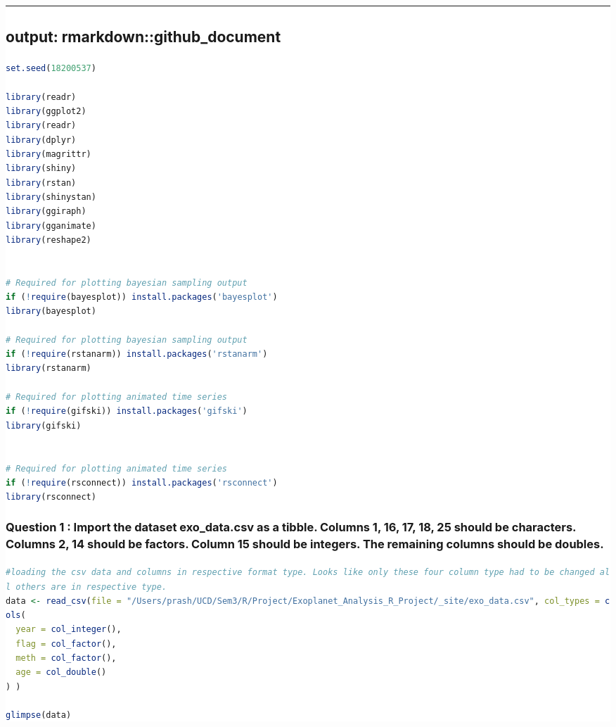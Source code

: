 
-----

## output: rmarkdown::github\_document

``` r
set.seed(18200537)

library(readr)
library(ggplot2)
library(readr)
library(dplyr)
library(magrittr)
library(shiny)
library(rstan)
library(shinystan)
library(ggiraph)
library(gganimate)
library(reshape2)


# Required for plotting bayesian sampling output
if (!require(bayesplot)) install.packages('bayesplot')
library(bayesplot)

# Required for plotting bayesian sampling output
if (!require(rstanarm)) install.packages('rstanarm')
library(rstanarm)

# Required for plotting animated time series
if (!require(gifski)) install.packages('gifski')
library(gifski)


# Required for plotting animated time series
if (!require(rsconnect)) install.packages('rsconnect')
library(rsconnect)
```

### Question 1 : Import the dataset exo\_data.csv as a tibble. Columns 1, 16, 17, 18, 25 should be characters. Columns 2, 14 should be factors. Column 15 should be integers. The remaining columns should be doubles.

``` r
#loading the csv data and columns in respective format type. Looks like only these four column type had to be changed all others are in respective type.
data <- read_csv(file = "/Users/prash/UCD/Sem3/R/Project/Exoplanet_Analysis_R_Project/_site/exo_data.csv", col_types = cols(
  year = col_integer(),
  flag = col_factor(),
  meth = col_factor(),
  age = col_double()
) )

glimpse(data)
```
